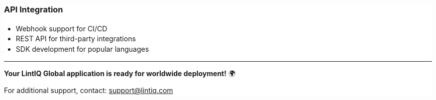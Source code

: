 ### API Integration
- Webhook support for CI/CD
- REST API for third-party integrations
- SDK development for popular languages

---

**Your LintIQ Global application is ready for worldwide deployment!** 🌍

For additional support, contact: [support@lintiq.com](mailto:support@lintiq.com)

